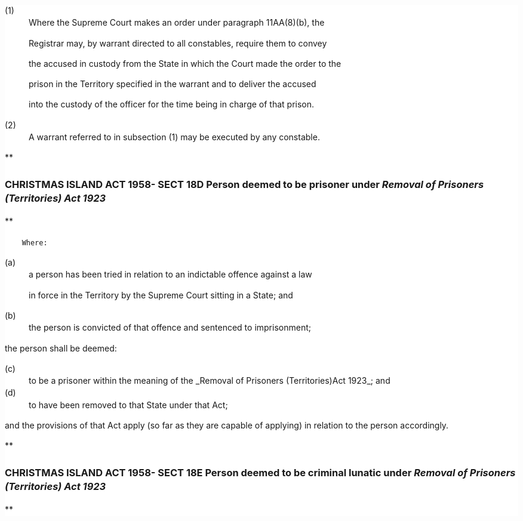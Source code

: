  <dl compact="">

<dt>(1)</dt><dd>Where the Supreme Court makes an order under paragraph 11AA(8)(b), the

Registrar may, by warrant directed to all constables, require them to convey

the accused in custody from the State in which the Court made the order to the

prison in the Territory specified in the warrant and to deliver the accused

into the custody of the officer for the time being in charge of that prison.</dd> <dt>(2)</dt><dd>A warrant referred to in subsection (1) may be executed by any constable. </dd> </dl>

**

###  CHRISTMAS ISLAND ACT 1958- SECT 18D  Person deemed to be prisoner under _Removal of Prisoners (Territories) Act 1923_ 
**

<dl compact="">

		Where:

 </dl>

<dl compact=""><dl compact=""><dl compact="">

<dt>(a)</dt><dd>a person has been tried in relation to an indictable offence against a law

in force in the Territory by the Supreme Court sitting in a State; and</dd>

<dt>(b)</dt><dd>the person is convicted of that offence and sentenced to imprisonment;

</dd>

</dl></dl></dl>

the person shall be deemed:

<dl compact=""><dl compact=""><dl compact="">

<dt>(c)</dt><dd>to be a prisoner within the meaning of the _Removal of Prisoners (Territories)Act 1923_; and</dd>

<dt>(d)</dt><dd>to have been removed to that State under that Act;

</dd>

</dl></dl></dl>

and the provisions of that Act apply (so far as they are capable of applying) in relation to the person accordingly. 

**

###  CHRISTMAS ISLAND ACT 1958- SECT 18E  Person deemed to be criminal lunatic under _Removal of Prisoners (Territories) Act 1923_ 
**
